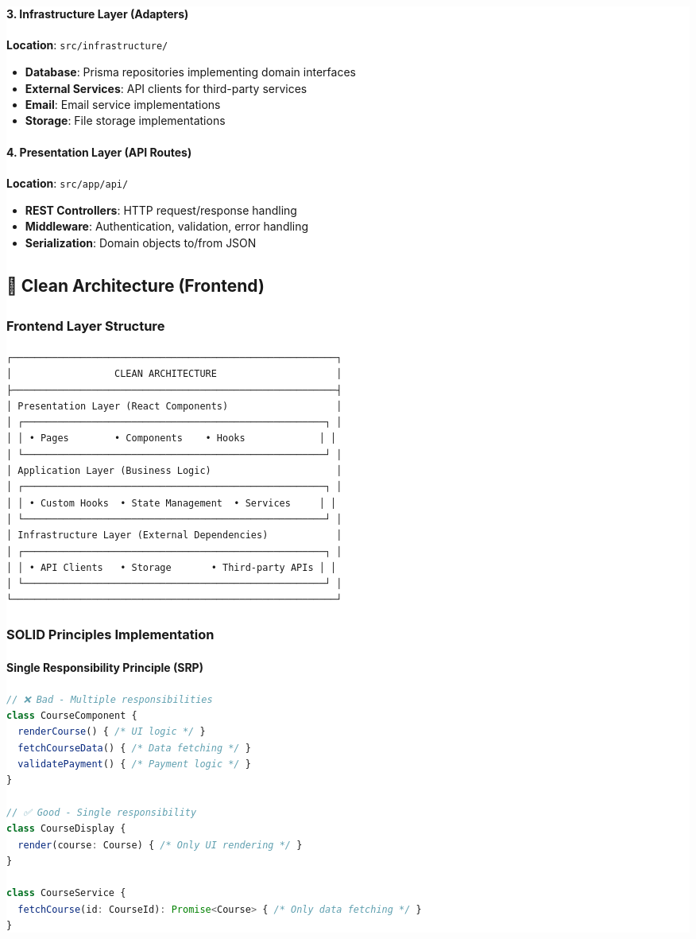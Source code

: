 #### 3. Infrastructure Layer (Adapters)
**Location**: `src/infrastructure/`
- **Database**: Prisma repositories implementing domain interfaces
- **External Services**: API clients for third-party services
- **Email**: Email service implementations
- **Storage**: File storage implementations

#### 4. Presentation Layer (API Routes)
**Location**: `src/app/api/`
- **REST Controllers**: HTTP request/response handling
- **Middleware**: Authentication, validation, error handling
- **Serialization**: Domain objects to/from JSON

## 🎨 Clean Architecture (Frontend)

### Frontend Layer Structure

```
┌─────────────────────────────────────────────────────────┐
│                  CLEAN ARCHITECTURE                     │
├─────────────────────────────────────────────────────────┤
│ Presentation Layer (React Components)                   │
│ ┌─────────────────────────────────────────────────────┐ │
│ │ • Pages        • Components    • Hooks             │ │
│ └─────────────────────────────────────────────────────┘ │
│ Application Layer (Business Logic)                      │
│ ┌─────────────────────────────────────────────────────┐ │
│ │ • Custom Hooks  • State Management  • Services     │ │
│ └─────────────────────────────────────────────────────┘ │
│ Infrastructure Layer (External Dependencies)            │
│ ┌─────────────────────────────────────────────────────┐ │
│ │ • API Clients   • Storage       • Third-party APIs │ │
│ └─────────────────────────────────────────────────────┘ │
└─────────────────────────────────────────────────────────┘
```

### SOLID Principles Implementation

#### Single Responsibility Principle (SRP)
```typescript
// ❌ Bad - Multiple responsibilities
class CourseComponent {
  renderCourse() { /* UI logic */ }
  fetchCourseData() { /* Data fetching */ }
  validatePayment() { /* Payment logic */ }
}

// ✅ Good - Single responsibility
class CourseDisplay {
  render(course: Course) { /* Only UI rendering */ }
}

class CourseService {
  fetchCourse(id: CourseId): Promise<Course> { /* Only data fetching */ }
}
```
